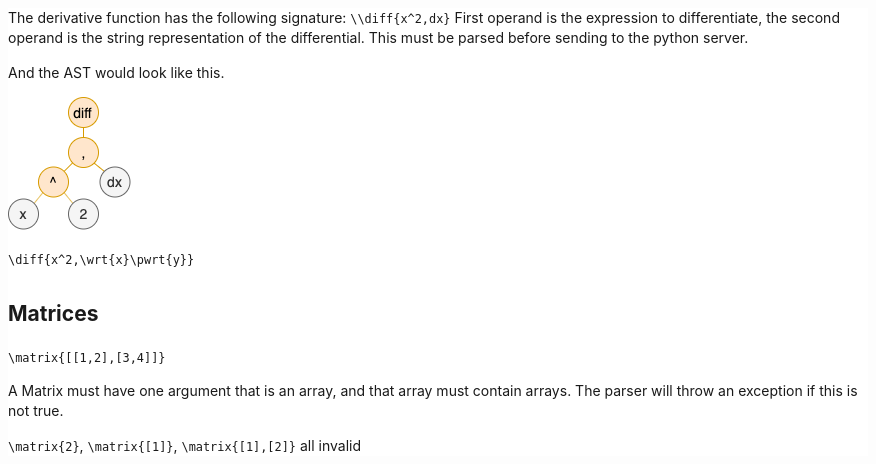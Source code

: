 The derivative function has the following signature: `\\diff{x^2,dx}` First operand is the expression to differentiate, the second operand is the string representation of the differential. This must be parsed before sending to the python server.

And the AST would look like this.

![Derivative Tree](images/derivative_tree.png)

`\diff{x^2,\wrt{x}\pwrt{y}}`

## Matrices

`\matrix{[[1,2],[3,4]]}`

A Matrix must have one argument that is an array, and that array must contain arrays. The parser will throw an exception if this is not true.

`\matrix{2}`, `\matrix{[1]}`, `\matrix{[1],[2]}` all invalid


